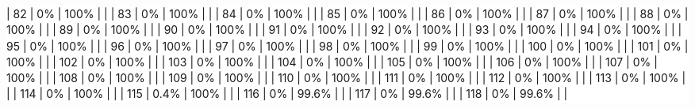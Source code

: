 | 82 | 0% | 100% |  |
| 83 | 0% | 100% |  |
| 84 | 0% | 100% |  |
| 85 | 0% | 100% |  |
| 86 | 0% | 100% |  |
| 87 | 0% | 100% |  |
| 88 | 0% | 100% |  |
| 89 | 0% | 100% |  |
| 90 | 0% | 100% |  |
| 91 | 0% | 100% |  |
| 92 | 0% | 100% |  |
| 93 | 0% | 100% |  |
| 94 | 0% | 100% |  |
| 95 | 0% | 100% |  |
| 96 | 0% | 100% |  |
| 97 | 0% | 100% |  |
| 98 | 0% | 100% |  |
| 99 | 0% | 100% |  |
| 100 | 0% | 100% |  |
| 101 | 0% | 100% |  |
| 102 | 0% | 100% |  |
| 103 | 0% | 100% |  |
| 104 | 0% | 100% |  |
| 105 | 0% | 100% |  |
| 106 | 0% | 100% |  |
| 107 | 0% | 100% |  |
| 108 | 0% | 100% |  |
| 109 | 0% | 100% |  |
| 110 | 0% | 100% |  |
| 111 | 0% | 100% |  |
| 112 | 0% | 100% |  |
| 113 | 0% | 100% |  |
| 114 | 0% | 100% |  |
| 115 | 0.4% | 100% |  |
| 116 | 0% | 99.6% |  |
| 117 | 0% | 99.6% |  |
| 118 | 0% | 99.6% |  |